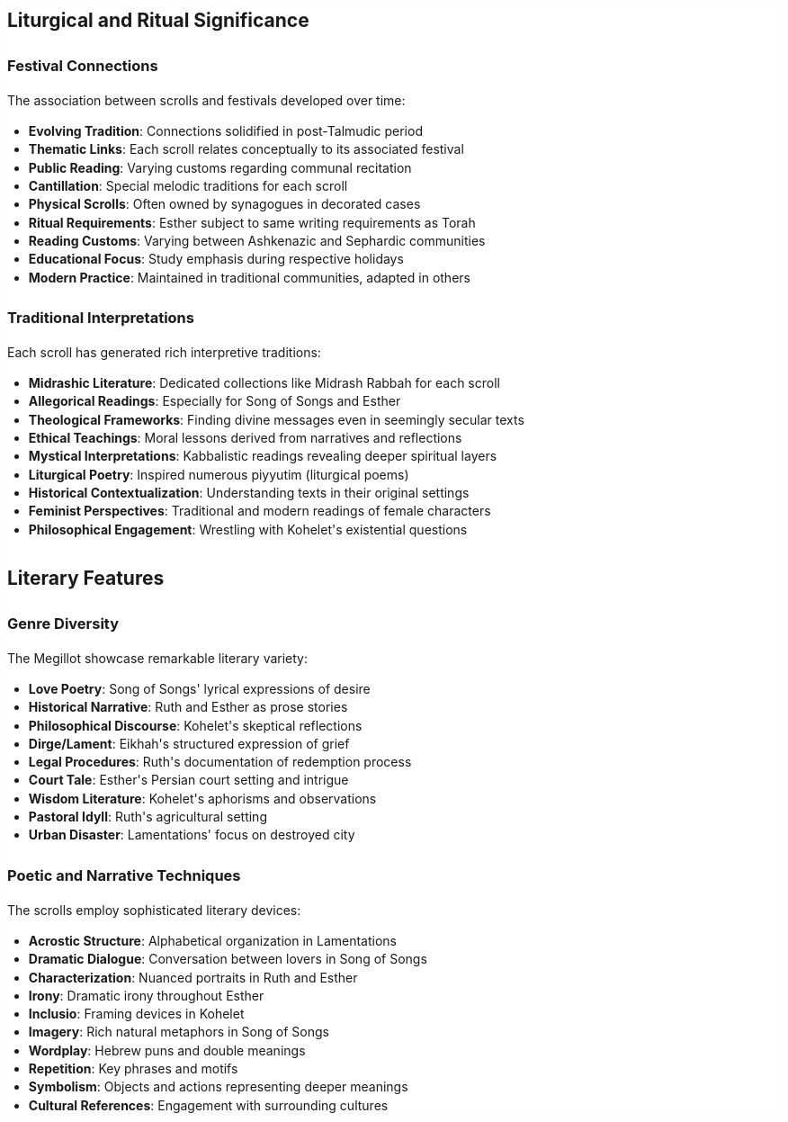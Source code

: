 ## Liturgical and Ritual Significance

### Festival Connections

The association between scrolls and festivals developed over time:

- **Evolving Tradition**: Connections solidified in post-Talmudic period
- **Thematic Links**: Each scroll relates conceptually to its associated festival
- **Public Reading**: Varying customs regarding communal recitation
- **Cantillation**: Special melodic traditions for each scroll
- **Physical Scrolls**: Often owned by synagogues in decorated cases
- **Ritual Requirements**: Esther subject to same writing requirements as Torah
- **Reading Customs**: Varying between Ashkenazic and Sephardic communities
- **Educational Focus**: Study emphasis during respective holidays
- **Modern Practice**: Maintained in traditional communities, adapted in others

### Traditional Interpretations

Each scroll has generated rich interpretive traditions:

- **Midrashic Literature**: Dedicated collections like Midrash Rabbah for each scroll
- **Allegorical Readings**: Especially for Song of Songs and Esther
- **Theological Frameworks**: Finding divine messages even in seemingly secular texts
- **Ethical Teachings**: Moral lessons derived from narratives and reflections
- **Mystical Interpretations**: Kabbalistic readings revealing deeper spiritual layers
- **Liturgical Poetry**: Inspired numerous piyyutim (liturgical poems)
- **Historical Contextualization**: Understanding texts in their original settings
- **Feminist Perspectives**: Traditional and modern readings of female characters
- **Philosophical Engagement**: Wrestling with Kohelet's existential questions

## Literary Features

### Genre Diversity

The Megillot showcase remarkable literary variety:

- **Love Poetry**: Song of Songs' lyrical expressions of desire
- **Historical Narrative**: Ruth and Esther as prose stories
- **Philosophical Discourse**: Kohelet's skeptical reflections
- **Dirge/Lament**: Eikhah's structured expression of grief
- **Legal Procedures**: Ruth's documentation of redemption process
- **Court Tale**: Esther's Persian court setting and intrigue
- **Wisdom Literature**: Kohelet's aphorisms and observations
- **Pastoral Idyll**: Ruth's agricultural setting
- **Urban Disaster**: Lamentations' focus on destroyed city

### Poetic and Narrative Techniques

The scrolls employ sophisticated literary devices:

- **Acrostic Structure**: Alphabetical organization in Lamentations
- **Dramatic Dialogue**: Conversation between lovers in Song of Songs
- **Characterization**: Nuanced portraits in Ruth and Esther
- **Irony**: Dramatic irony throughout Esther
- **Inclusio**: Framing devices in Kohelet
- **Imagery**: Rich natural metaphors in Song of Songs
- **Wordplay**: Hebrew puns and double meanings
- **Repetition**: Key phrases and motifs
- **Symbolism**: Objects and actions representing deeper meanings
- **Cultural References**: Engagement with surrounding cultures
